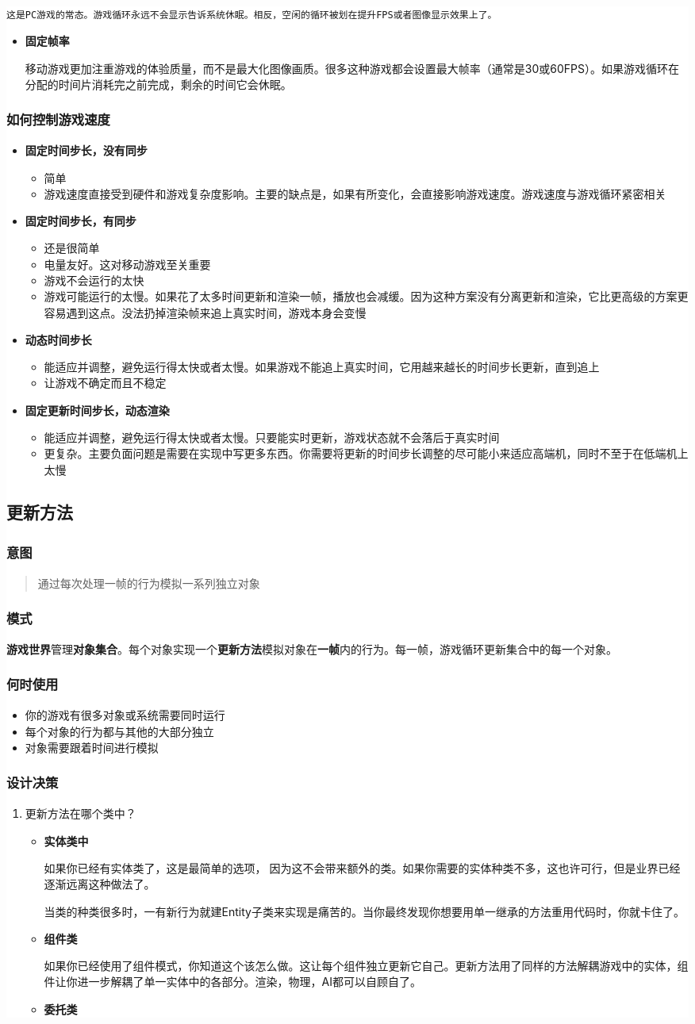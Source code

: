    这是PC游戏的常态。游戏循环永远不会显示告诉系统休眠。相反，空闲的循环被划在提升FPS或者图像显示效果上了。

- **固定帧率**

    移动游戏更加注重游戏的体验质量，而不是最大化图像画质。很多这种游戏都会设置最大帧率（通常是30或60FPS）。如果游戏循环在分配的时间片消耗完之前完成，剩余的时间它会休眠。

### 如何控制游戏速度
- **固定时间步长，没有同步**

    - 简单
    - 游戏速度直接受到硬件和游戏复杂度影响。主要的缺点是，如果有所变化，会直接影响游戏速度。游戏速度与游戏循环紧密相关

- **固定时间步长，有同步**

    - 还是很简单
    - 电量友好。这对移动游戏至关重要
    - 游戏不会运行的太快
    - 游戏可能运行的太慢。如果花了太多时间更新和渲染一帧，播放也会减缓。因为这种方案没有分离更新和渲染，它比更高级的方案更容易遇到这点。没法扔掉渲染帧来追上真实时间，游戏本身会变慢

- **动态时间步长**

    - 能适应并调整，避免运行得太快或者太慢。如果游戏不能追上真实时间，它用越来越长的时间步长更新，直到追上
    - 让游戏不确定而且不稳定

- **固定更新时间步长，动态渲染**

    - 能适应并调整，避免运行得太快或者太慢。只要能实时更新，游戏状态就不会落后于真实时间
    - 更复杂。主要负面问题是需要在实现中写更多东西。你需要将更新的时间步长调整的尽可能小来适应高端机，同时不至于在低端机上太慢

## 更新方法
### 意图
> 通过每次处理一帧的行为模拟一系列独立对象

### 模式
**游戏世界**管理**对象集合**。每个对象实现一个**更新方法**模拟对象在**一帧**内的行为。每一帧，游戏循环更新集合中的每一个对象。

### 何时使用
- 你的游戏有很多对象或系统需要同时运行
- 每个对象的行为都与其他的大部分独立
- 对象需要跟着时间进行模拟

### 设计决策
1. 更新方法在哪个类中？

    - **实体类中**

        如果你已经有实体类了，这是最简单的选项， 因为这不会带来额外的类。如果你需要的实体种类不多，这也许可行，但是业界已经逐渐远离这种做法了。

        当类的种类很多时，一有新行为就建Entity子类来实现是痛苦的。当你最终发现你想要用单一继承的方法重用代码时，你就卡住了。

    - **组件类**

        如果你已经使用了组件模式，你知道这个该怎么做。这让每个组件独立更新它自己。更新方法用了同样的方法解耦游戏中的实体，组件让你进一步解耦了单一实体中的各部分。渲染，物理，AI都可以自顾自了。

    - **委托类**
